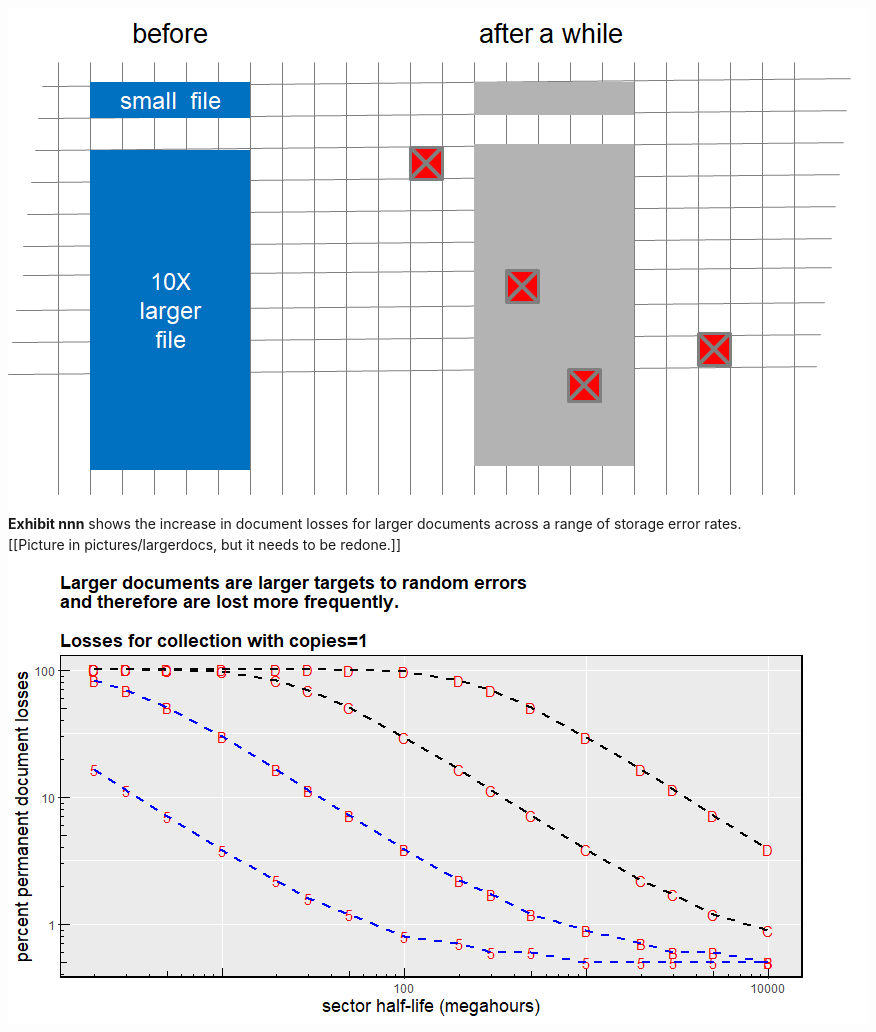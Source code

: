 ![Exhibit nnn: Cartoon of Large Document Presenting Larger Target Area for Random Errors](../pictures/docsizevserrorrate/SmallVsLargeFile-2.png)

**Exhibit nnn** shows the increase in document losses for larger documents across a range of storage error rates.  
[[Picture in pictures/largerdocs, but it needs to be redone.]]

![Exhibit nnn: Larger Docs Are More Vulnerable to Random Errors: 5, 50, 500, 5000MB -- !!!MUST BE REDONE!!!](../pictures/largerdocs/baseline-scalingdocsize.png)
